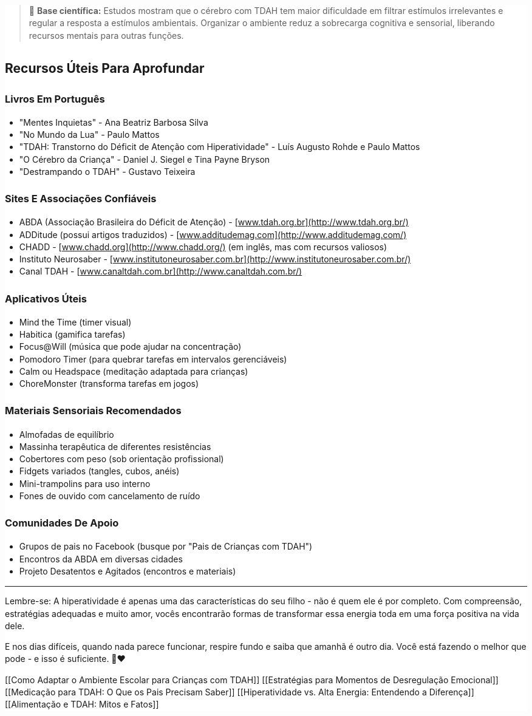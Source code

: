 > 🧠 **Base científica:** Estudos mostram que o cérebro com TDAH tem maior dificuldade em filtrar estímulos irrelevantes e regular a resposta a estímulos ambientais. Organizar o ambiente reduz a sobrecarga cognitiva e sensorial, liberando recursos mentais para outras funções.

## Recursos Úteis Para Aprofundar

### Livros Em Português

- "Mentes Inquietas" - Ana Beatriz Barbosa Silva
- "No Mundo da Lua" - Paulo Mattos
- "TDAH: Transtorno do Déficit de Atenção com Hiperatividade" - Luís Augusto Rohde e Paulo Mattos
- "O Cérebro da Criança" - Daniel J. Siegel e Tina Payne Bryson
- "Destrampando o TDAH" - Gustavo Teixeira

### Sites E Associações Confiáveis

- ABDA (Associação Brasileira do Déficit de Atenção) - [www.tdah.org.br](http://www.tdah.org.br/)
- ADDitude (possui artigos traduzidos) - [www.additudemag.com](http://www.additudemag.com/)
- CHADD - [www.chadd.org](http://www.chadd.org/) (em inglês, mas com recursos valiosos)
- Instituto Neurosaber - [www.institutoneurosaber.com.br](http://www.institutoneurosaber.com.br/)
- Canal TDAH - [www.canaltdah.com.br](http://www.canaltdah.com.br/)

### Aplicativos Úteis

- Mind the Time (timer visual)
- Habitica (gamifica tarefas)
- Focus@Will (música que pode ajudar na concentração)
- Pomodoro Timer (para quebrar tarefas em intervalos gerenciáveis)
- Calm ou Headspace (meditação adaptada para crianças)
- ChoreMonster (transforma tarefas em jogos)

### Materiais Sensoriais Recomendados

- Almofadas de equilíbrio
- Massinha terapêutica de diferentes resistências
- Cobertores com peso (sob orientação profissional)
- Fidgets variados (tangles, cubos, anéis)
- Mini-trampolins para uso interno
- Fones de ouvido com cancelamento de ruído

### Comunidades De Apoio

- Grupos de pais no Facebook (busque por "Pais de Crianças com TDAH")
- Encontros da ABDA em diversas cidades
- Projeto Desatentos e Agitados (encontros e materiais)

---

Lembre-se: A hiperatividade é apenas uma das características do seu filho - não é quem ele é por completo. Com compreensão, estratégias adequadas e muito amor, vocês encontrarão formas de transformar essa energia toda em uma força positiva na vida dele.

E nos dias difíceis, quando nada parece funcionar, respire fundo e saiba que amanhã é outro dia. Você está fazendo o melhor que pode - e isso é suficiente. 💪❤️

[[Como Adaptar o Ambiente Escolar para Crianças com TDAH]] [[Estratégias para Momentos de Desregulação Emocional]] [[Medicação para TDAH: O Que os Pais Precisam Saber]] [[Hiperatividade vs. Alta Energia: Entendendo a Diferença]] [[Alimentação e TDAH: Mitos e Fatos]]